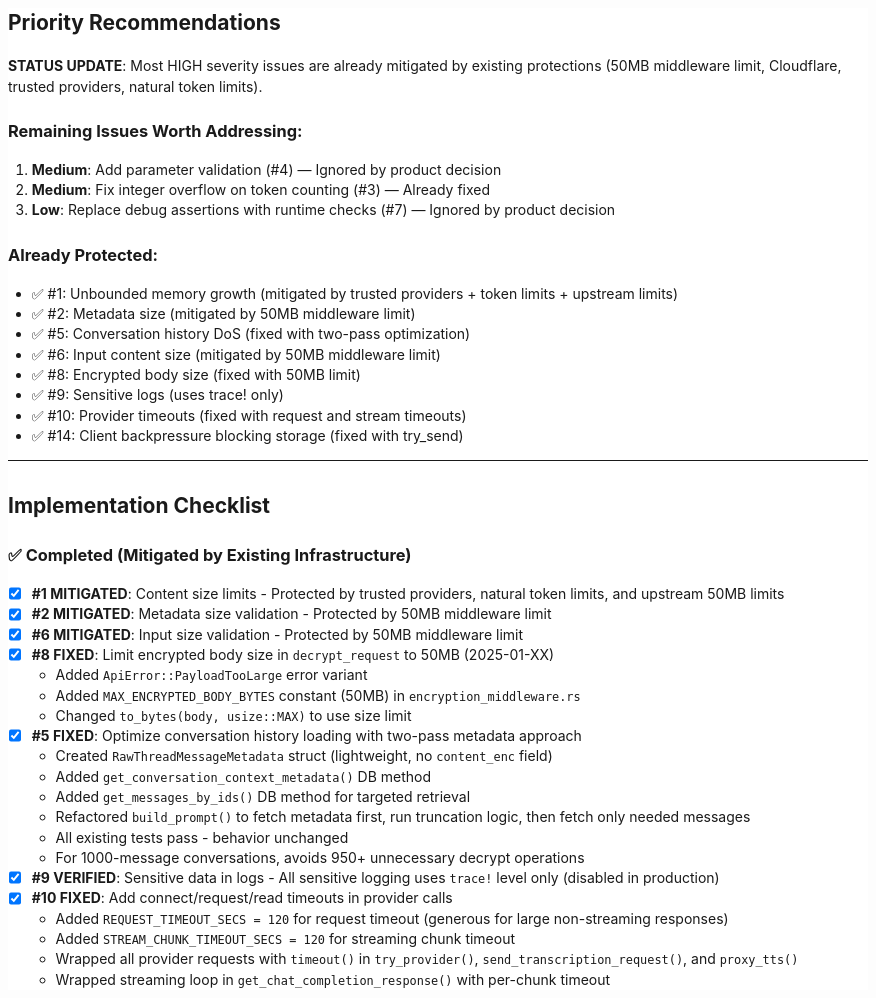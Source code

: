 
## Priority Recommendations

**STATUS UPDATE**: Most HIGH severity issues are already mitigated by existing protections (50MB middleware limit, Cloudflare, trusted providers, natural token limits).

### Remaining Issues Worth Addressing:

1. **Medium**: Add parameter validation (#4) — Ignored by product decision
2. **Medium**: Fix integer overflow on token counting (#3) — Already fixed
3. **Low**: Replace debug assertions with runtime checks (#7) — Ignored by product decision

### Already Protected:
- ✅ #1: Unbounded memory growth (mitigated by trusted providers + token limits + upstream limits)
- ✅ #2: Metadata size (mitigated by 50MB middleware limit)
- ✅ #5: Conversation history DoS (fixed with two-pass optimization)
- ✅ #6: Input content size (mitigated by 50MB middleware limit)
- ✅ #8: Encrypted body size (fixed with 50MB limit)
- ✅ #9: Sensitive logs (uses trace! only)
- ✅ #10: Provider timeouts (fixed with request and stream timeouts)
- ✅ #14: Client backpressure blocking storage (fixed with try_send)

---

## Implementation Checklist

### ✅ Completed (Mitigated by Existing Infrastructure)
- [x] **#1 MITIGATED**: Content size limits - Protected by trusted providers, natural token limits, and upstream 50MB limits
- [x] **#2 MITIGATED**: Metadata size validation - Protected by 50MB middleware limit
- [x] **#6 MITIGATED**: Input size validation - Protected by 50MB middleware limit
- [x] **#8 FIXED**: Limit encrypted body size in `decrypt_request` to 50MB (2025-01-XX)
  - Added `ApiError::PayloadTooLarge` error variant
  - Added `MAX_ENCRYPTED_BODY_BYTES` constant (50MB) in `encryption_middleware.rs`
  - Changed `to_bytes(body, usize::MAX)` to use size limit
- [x] **#5 FIXED**: Optimize conversation history loading with two-pass metadata approach
  - Created `RawThreadMessageMetadata` struct (lightweight, no `content_enc` field)
  - Added `get_conversation_context_metadata()` DB method  
  - Added `get_messages_by_ids()` DB method for targeted retrieval
  - Refactored `build_prompt()` to fetch metadata first, run truncation logic, then fetch only needed messages
  - All existing tests pass - behavior unchanged
  - For 1000-message conversations, avoids 950+ unnecessary decrypt operations
- [x] **#9 VERIFIED**: Sensitive data in logs - All sensitive logging uses `trace!` level only (disabled in production)
- [x] **#10 FIXED**: Add connect/request/read timeouts in provider calls
  - Added `REQUEST_TIMEOUT_SECS = 120` for request timeout (generous for large non-streaming responses)
  - Added `STREAM_CHUNK_TIMEOUT_SECS = 120` for streaming chunk timeout
  - Wrapped all provider requests with `timeout()` in `try_provider()`, `send_transcription_request()`, and `proxy_tts()`
  - Wrapped streaming loop in `get_chat_completion_response()` with per-chunk timeout

